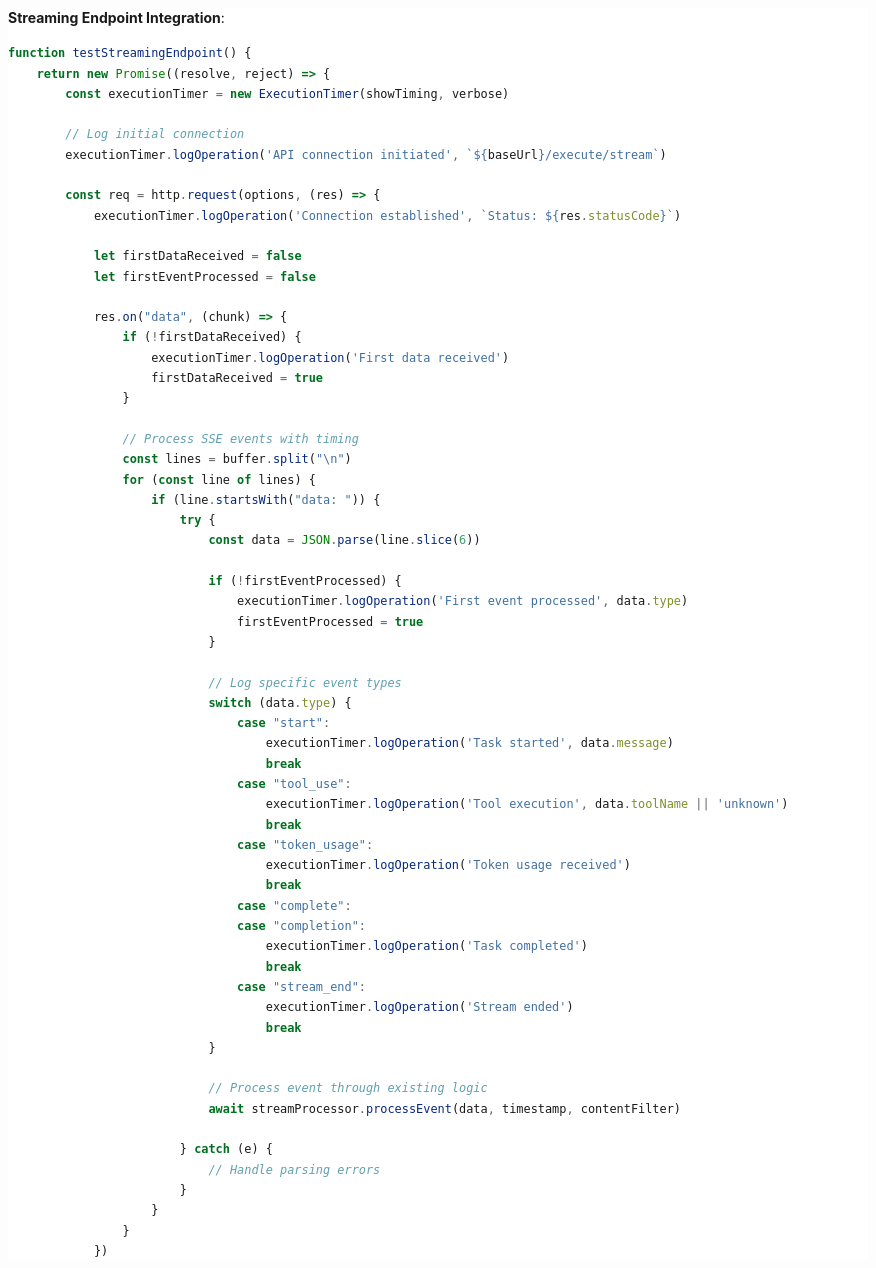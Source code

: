 **Streaming Endpoint Integration**:

```javascript
function testStreamingEndpoint() {
    return new Promise((resolve, reject) => {
        const executionTimer = new ExecutionTimer(showTiming, verbose)

        // Log initial connection
        executionTimer.logOperation('API connection initiated', `${baseUrl}/execute/stream`)

        const req = http.request(options, (res) => {
            executionTimer.logOperation('Connection established', `Status: ${res.statusCode}`)

            let firstDataReceived = false
            let firstEventProcessed = false

            res.on("data", (chunk) => {
                if (!firstDataReceived) {
                    executionTimer.logOperation('First data received')
                    firstDataReceived = true
                }

                // Process SSE events with timing
                const lines = buffer.split("\n")
                for (const line of lines) {
                    if (line.startsWith("data: ")) {
                        try {
                            const data = JSON.parse(line.slice(6))

                            if (!firstEventProcessed) {
                                executionTimer.logOperation('First event processed', data.type)
                                firstEventProcessed = true
                            }

                            // Log specific event types
                            switch (data.type) {
                                case "start":
                                    executionTimer.logOperation('Task started', data.message)
                                    break
                                case "tool_use":
                                    executionTimer.logOperation('Tool execution', data.toolName || 'unknown')
                                    break
                                case "token_usage":
                                    executionTimer.logOperation('Token usage received')
                                    break
                                case "complete":
                                case "completion":
                                    executionTimer.logOperation('Task completed')
                                    break
                                case "stream_end":
                                    executionTimer.logOperation('Stream ended')
                                    break
                            }

                            // Process event through existing logic
                            await streamProcessor.processEvent(data, timestamp, contentFilter)

                        } catch (e) {
                            // Handle parsing errors
                        }
                    }
                }
            })
```